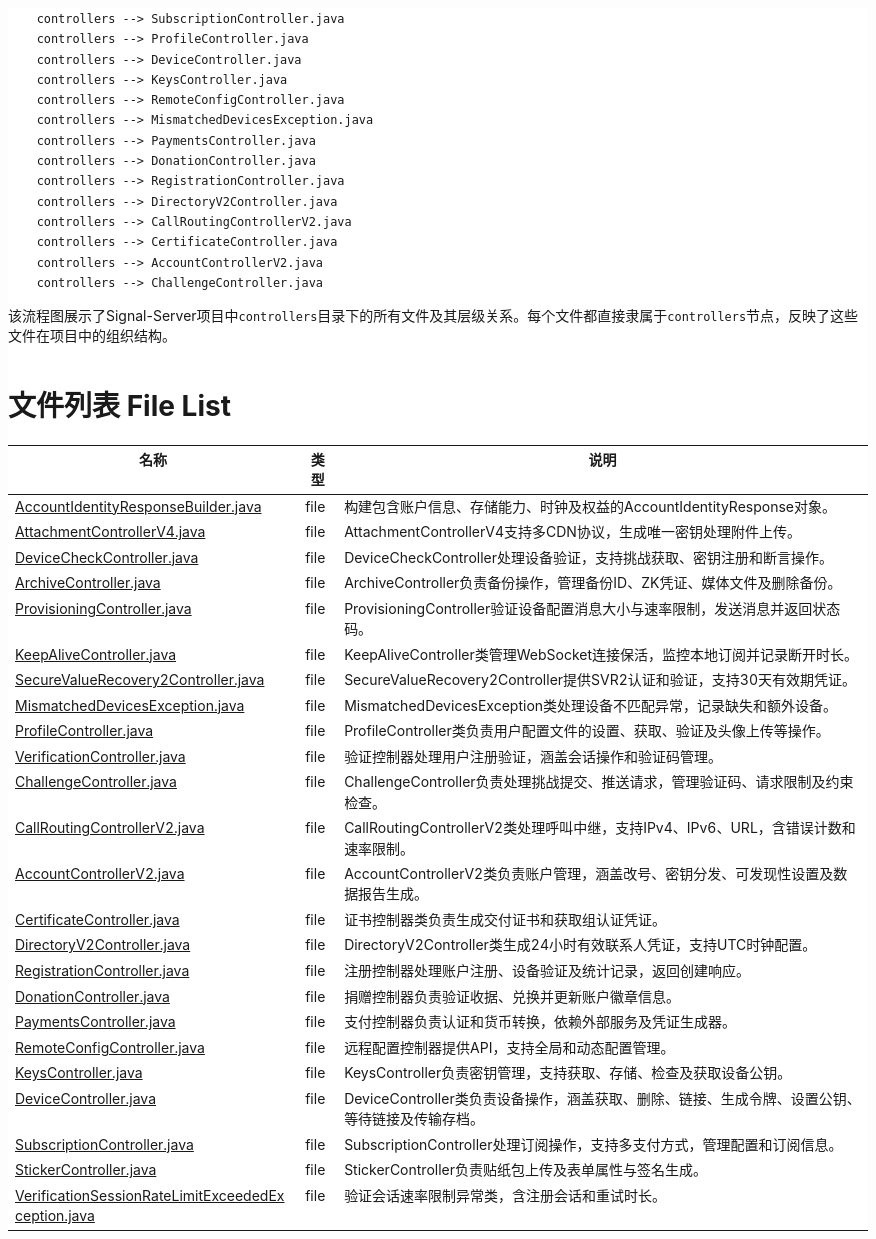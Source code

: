 ```mermaid
    controllers --> SubscriptionController.java
    controllers --> ProfileController.java
    controllers --> DeviceController.java
    controllers --> KeysController.java
    controllers --> RemoteConfigController.java
    controllers --> MismatchedDevicesException.java
    controllers --> PaymentsController.java
    controllers --> DonationController.java
    controllers --> RegistrationController.java
    controllers --> DirectoryV2Controller.java
    controllers --> CallRoutingControllerV2.java
    controllers --> CertificateController.java
    controllers --> AccountControllerV2.java
    controllers --> ChallengeController.java
```

该流程图展示了Signal-Server项目中`controllers`目录下的所有文件及其层级关系。每个文件都直接隶属于`controllers`节点，反映了这些文件在项目中的组织结构。

# 文件列表 File List

| 名称   | 类型  | 说明 |
|-------|------|-------------|
| [AccountIdentityResponseBuilder.java](AccountIdentityResponseBuilder.md) | file | 构建包含账户信息、存储能力、时钟及权益的AccountIdentityResponse对象。 |
| [AttachmentControllerV4.java](AttachmentControllerV4.md) | file | AttachmentControllerV4支持多CDN协议，生成唯一密钥处理附件上传。 |
| [DeviceCheckController.java](DeviceCheckController.md) | file | DeviceCheckController处理设备验证，支持挑战获取、密钥注册和断言操作。 |
| [ArchiveController.java](ArchiveController.md) | file | ArchiveController负责备份操作，管理备份ID、ZK凭证、媒体文件及删除备份。 |
| [ProvisioningController.java](ProvisioningController.md) | file | ProvisioningController验证设备配置消息大小与速率限制，发送消息并返回状态码。 |
| [KeepAliveController.java](KeepAliveController.md) | file | KeepAliveController类管理WebSocket连接保活，监控本地订阅并记录断开时长。 |
| [SecureValueRecovery2Controller.java](SecureValueRecovery2Controller.md) | file | SecureValueRecovery2Controller提供SVR2认证和验证，支持30天有效期凭证。 |
| [MismatchedDevicesException.java](MismatchedDevicesException.md) | file | MismatchedDevicesException类处理设备不匹配异常，记录缺失和额外设备。 |
| [ProfileController.java](ProfileController.md) | file | ProfileController类负责用户配置文件的设置、获取、验证及头像上传等操作。 |
| [VerificationController.java](VerificationController.md) | file | 验证控制器处理用户注册验证，涵盖会话操作和验证码管理。 |
| [ChallengeController.java](ChallengeController.md) | file | ChallengeController负责处理挑战提交、推送请求，管理验证码、请求限制及约束检查。 |
| [CallRoutingControllerV2.java](CallRoutingControllerV2.md) | file | CallRoutingControllerV2类处理呼叫中继，支持IPv4、IPv6、URL，含错误计数和速率限制。 |
| [AccountControllerV2.java](AccountControllerV2.md) | file | AccountControllerV2类负责账户管理，涵盖改号、密钥分发、可发现性设置及数据报告生成。 |
| [CertificateController.java](CertificateController.md) | file | 证书控制器类负责生成交付证书和获取组认证凭证。 |
| [DirectoryV2Controller.java](DirectoryV2Controller.md) | file | DirectoryV2Controller类生成24小时有效联系人凭证，支持UTC时钟配置。 |
| [RegistrationController.java](RegistrationController.md) | file | 注册控制器处理账户注册、设备验证及统计记录，返回创建响应。 |
| [DonationController.java](DonationController.md) | file | 捐赠控制器负责验证收据、兑换并更新账户徽章信息。 |
| [PaymentsController.java](PaymentsController.md) | file | 支付控制器负责认证和货币转换，依赖外部服务及凭证生成器。 |
| [RemoteConfigController.java](RemoteConfigController.md) | file | 远程配置控制器提供API，支持全局和动态配置管理。 |
| [KeysController.java](KeysController.md) | file | KeysController负责密钥管理，支持获取、存储、检查及获取设备公钥。 |
| [DeviceController.java](DeviceController.md) | file | DeviceController类负责设备操作，涵盖获取、删除、链接、生成令牌、设置公钥、等待链接及传输存档。 |
| [SubscriptionController.java](SubscriptionController.md) | file | SubscriptionController处理订阅操作，支持多支付方式，管理配置和订阅信息。 |
| [StickerController.java](StickerController.md) | file | StickerController负责贴纸包上传及表单属性与签名生成。 |
| [VerificationSessionRateLimitExceededException.java](VerificationSessionRateLimitExceededException.md) | file | 验证会话速率限制异常类，含注册会话和重试时长。 |